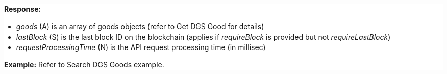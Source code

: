 **Response:**

*   _goods_ (A) is an array of goods objects (refer to [Get DGS Good](#get-dgs-good "The Blue0x API") for details)
*   _lastBlock_ (S) is the last block ID on the blockchain (applies if _requireBlock_ is provided but not _requireLastBlock_)
*   _requestProcessingTime_ (N) is the API request processing time (in millisec)

**Example:** Refer to [Search DGS Goods](API_Examples.md#search-dgs-goods "The Blue0x API Examples") example.